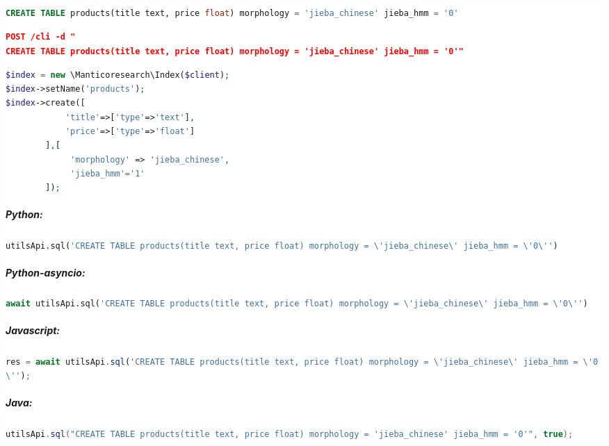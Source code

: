 

```sql
CREATE TABLE products(title text, price float) morphology = 'jieba_chinese' jieba_hmm = '0'
```



```JSON
POST /cli -d "
CREATE TABLE products(title text, price float) morphology = 'jieba_chinese' jieba_hmm = '0'"
```



```php
$index = new \Manticoresearch\Index($client);
$index->setName('products');
$index->create([
            'title'=>['type'=>'text'],
            'price'=>['type'=>'float']
        ],[
			 'morphology' => 'jieba_chinese',
	  		 'jieba_hmm'='1'
        ]);

```

##### Python:



```python
utilsApi.sql('CREATE TABLE products(title text, price float) morphology = \'jieba_chinese\' jieba_hmm = \'0\'')
```


##### Python-asyncio:



```python
await utilsApi.sql('CREATE TABLE products(title text, price float) morphology = \'jieba_chinese\' jieba_hmm = \'0\'')
```


##### Javascript:



```javascript
res = await utilsApi.sql('CREATE TABLE products(title text, price float) morphology = \'jieba_chinese\' jieba_hmm = \'0\'');
```


##### Java:

```java
utilsApi.sql("CREATE TABLE products(title text, price float) morphology = 'jieba_chinese' jieba_hmm = '0'", true);
```
